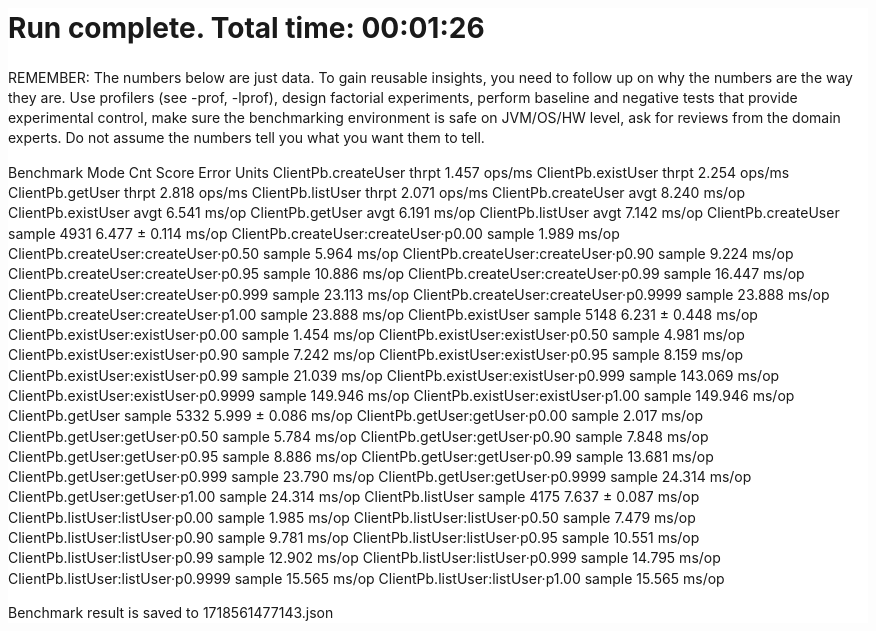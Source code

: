 # Run complete. Total time: 00:01:26

REMEMBER: The numbers below are just data. To gain reusable insights, you need to follow up on
why the numbers are the way they are. Use profilers (see -prof, -lprof), design factorial
experiments, perform baseline and negative tests that provide experimental control, make sure
the benchmarking environment is safe on JVM/OS/HW level, ask for reviews from the domain experts.
Do not assume the numbers tell you what you want them to tell.

Benchmark                                 Mode   Cnt    Score   Error   Units
ClientPb.createUser                      thrpt          1.457          ops/ms
ClientPb.existUser                       thrpt          2.254          ops/ms
ClientPb.getUser                         thrpt          2.818          ops/ms
ClientPb.listUser                        thrpt          2.071          ops/ms
ClientPb.createUser                       avgt          8.240           ms/op
ClientPb.existUser                        avgt          6.541           ms/op
ClientPb.getUser                          avgt          6.191           ms/op
ClientPb.listUser                         avgt          7.142           ms/op
ClientPb.createUser                     sample  4931    6.477 ± 0.114   ms/op
ClientPb.createUser:createUser·p0.00    sample          1.989           ms/op
ClientPb.createUser:createUser·p0.50    sample          5.964           ms/op
ClientPb.createUser:createUser·p0.90    sample          9.224           ms/op
ClientPb.createUser:createUser·p0.95    sample         10.886           ms/op
ClientPb.createUser:createUser·p0.99    sample         16.447           ms/op
ClientPb.createUser:createUser·p0.999   sample         23.113           ms/op
ClientPb.createUser:createUser·p0.9999  sample         23.888           ms/op
ClientPb.createUser:createUser·p1.00    sample         23.888           ms/op
ClientPb.existUser                      sample  5148    6.231 ± 0.448   ms/op
ClientPb.existUser:existUser·p0.00      sample          1.454           ms/op
ClientPb.existUser:existUser·p0.50      sample          4.981           ms/op
ClientPb.existUser:existUser·p0.90      sample          7.242           ms/op
ClientPb.existUser:existUser·p0.95      sample          8.159           ms/op
ClientPb.existUser:existUser·p0.99      sample         21.039           ms/op
ClientPb.existUser:existUser·p0.999     sample        143.069           ms/op
ClientPb.existUser:existUser·p0.9999    sample        149.946           ms/op
ClientPb.existUser:existUser·p1.00      sample        149.946           ms/op
ClientPb.getUser                        sample  5332    5.999 ± 0.086   ms/op
ClientPb.getUser:getUser·p0.00          sample          2.017           ms/op
ClientPb.getUser:getUser·p0.50          sample          5.784           ms/op
ClientPb.getUser:getUser·p0.90          sample          7.848           ms/op
ClientPb.getUser:getUser·p0.95          sample          8.886           ms/op
ClientPb.getUser:getUser·p0.99          sample         13.681           ms/op
ClientPb.getUser:getUser·p0.999         sample         23.790           ms/op
ClientPb.getUser:getUser·p0.9999        sample         24.314           ms/op
ClientPb.getUser:getUser·p1.00          sample         24.314           ms/op
ClientPb.listUser                       sample  4175    7.637 ± 0.087   ms/op
ClientPb.listUser:listUser·p0.00        sample          1.985           ms/op
ClientPb.listUser:listUser·p0.50        sample          7.479           ms/op
ClientPb.listUser:listUser·p0.90        sample          9.781           ms/op
ClientPb.listUser:listUser·p0.95        sample         10.551           ms/op
ClientPb.listUser:listUser·p0.99        sample         12.902           ms/op
ClientPb.listUser:listUser·p0.999       sample         14.795           ms/op
ClientPb.listUser:listUser·p0.9999      sample         15.565           ms/op
ClientPb.listUser:listUser·p1.00        sample         15.565           ms/op

Benchmark result is saved to 1718561477143.json
